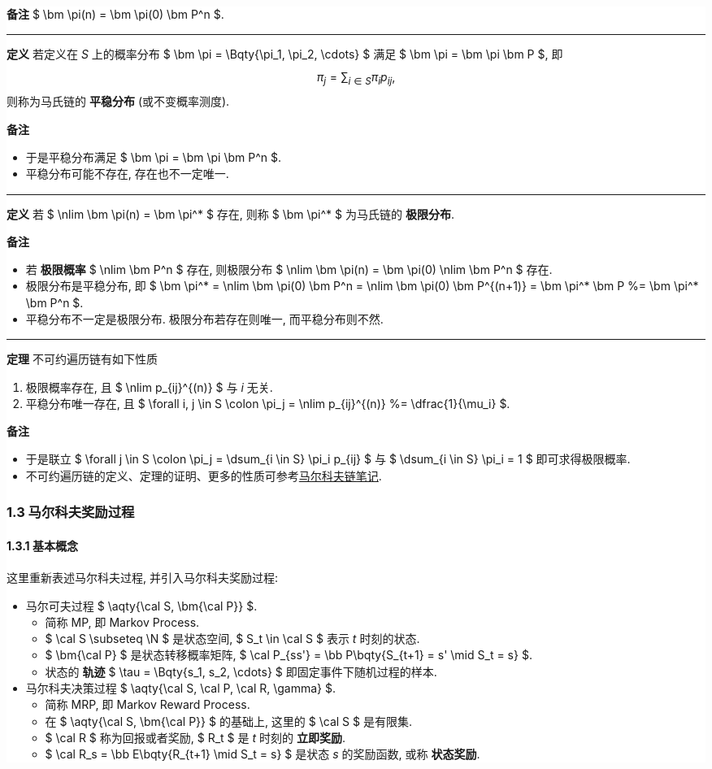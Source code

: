 **备注**	$ \bm \pi(n) = \bm \pi(0) \bm P^n $.

---

**定义**	若定义在 $S$ 上的概率分布 $ \bm \pi = \Bqty{\pi_1, \pi_2, \cdots} $ 满足 $ \bm \pi = \bm \pi \bm P $, 即
$$
\pi_j = \sum_{i \in S} \pi_i p_{ij},
$$
则称为马氏链的 **平稳分布** (或不变概率测度).

**备注**	

- 于是平稳分布满足 $ \bm \pi = \bm \pi \bm P^n $.
- 平稳分布可能不存在, 存在也不一定唯一.

---

**定义**	若 $ \nlim \bm \pi(n) = \bm \pi^* $ 存在, 则称 $ \bm \pi^* $ 为马氏链的 **极限分布**.

**备注**	

- 若 **极限概率** $ \nlim \bm P^n $ 存在, 则极限分布 $ \nlim \bm \pi(n) = \bm \pi(0) \nlim \bm P^n $ 存在.
- 极限分布是平稳分布, 即 $ \bm \pi^* = \nlim \bm \pi(0) \bm P^n = \nlim \bm \pi(0) \bm P^{(n+1)} = \bm \pi^* \bm P %= \bm \pi^* \bm P^n $.
- 平稳分布不一定是极限分布. 极限分布若存在则唯一, 而平稳分布则不然.

---

**定理**	不可约遍历链有如下性质

1. 极限概率存在, 且 $ \nlim p_{ij}^{(n)} $ 与 $i$ 无关.
2. 平稳分布唯一存在, 且 $ \forall i, j \in S \colon \pi_j = \nlim p_{ij}^{(n)} %= \dfrac{1}{\mu_i} $.

**备注**	

- 于是联立 $ \forall j \in S \colon \pi_j = \dsum_{i \in S} \pi_i p_{ij} $ 与 $ \dsum_{i \in S} \pi_i = 1 $ 即可求得极限概率.
- 不可约遍历链的定义、定理的证明、更多的性质可参考[马尔科夫链笔记](https://sleepcloudmx.github.io/Math/概统/随机过程/c3-马尔科夫链.html).



### 1.3  马尔科夫奖励过程

#### 1.3.1  基本概念

这里重新表述马尔科夫过程, 并引入马尔科夫奖励过程:

- 马尔可夫过程 $ \aqty{\cal S, \bm{\cal P}} $.
  - 简称 MP, 即 Markov Process.
  - $ \cal S \subseteq \N $ 是状态空间, $ S_t \in \cal S $ 表示 $t$ 时刻的状态.
  - $ \bm{\cal P} $ 是状态转移概率矩阵, $ \cal P_{ss'} = \bb P\bqty{S_{t+1} = s' \mid S_t = s} $.
  - 状态的 **轨迹** $ \tau = \Bqty{s_1, s_2, \cdots} $ 即固定事件下随机过程的样本.
- 马尔科夫决策过程 $ \aqty{\cal S, \cal P, \cal R, \gamma} $.
  - 简称 MRP, 即 Markov Reward Process.
  - 在 $ \aqty{\cal S, \bm{\cal P}} $ 的基础上, 这里的 $ \cal S $ 是有限集.
  - $ \cal R $ 称为回报或者奖励, $ R_t $ 是 $t$ 时刻的 **立即奖励**.
  - $ \cal R_s = \bb E\bqty{R_{t+1} \mid S_t = s} $ 是状态 $s$ 的奖励函数, 或称 **状态奖励**.

